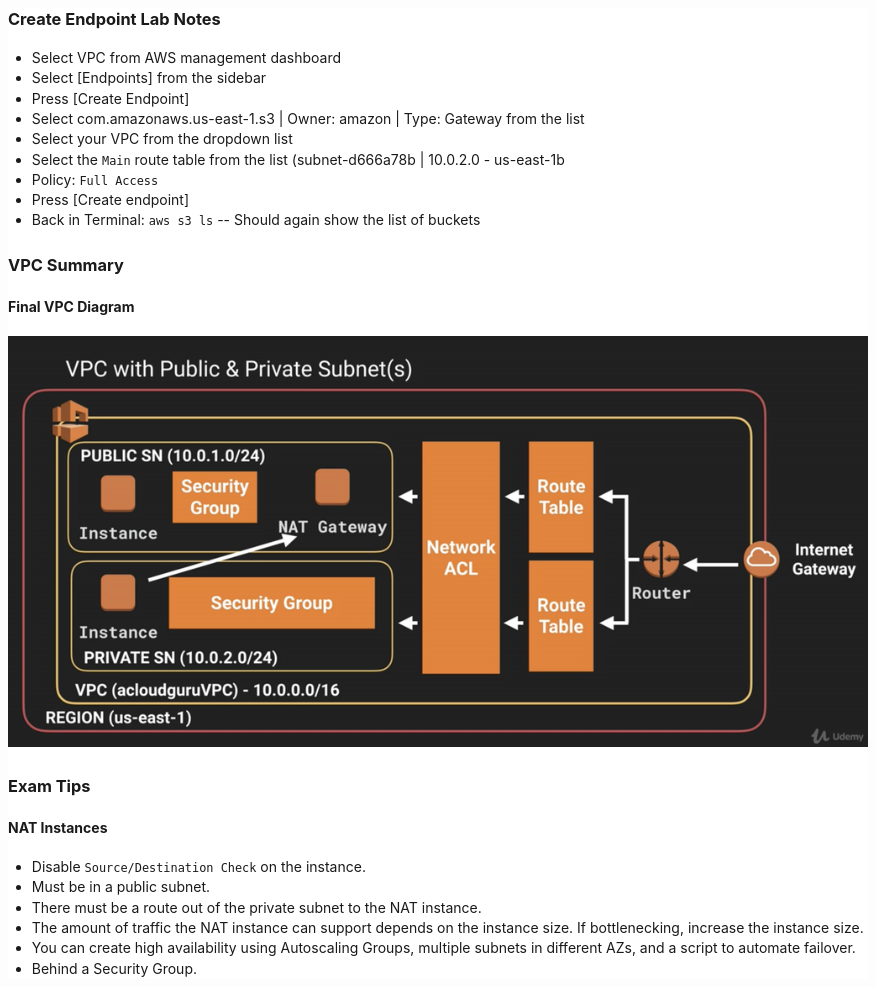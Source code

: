 ### Create Endpoint Lab Notes

* Select VPC from AWS management dashboard
* Select [Endpoints] from the sidebar
* Press [Create Endpoint]
* Select com.amazonaws.us-east-1.s3 | Owner: amazon | Type: Gateway from the list
* Select your VPC from the dropdown list
* Select the `Main` route table from the list (subnet-d666a78b | 10.0.2.0 - us-east-1b
* Policy: `Full Access`
* Press [Create endpoint]
* Back in Terminal: `aws s3 ls` -- Should again show the list of buckets

### VPC Summary

#### Final VPC Diagram

![Screen Shot 2018-04-04 at 11.19.44 AM.png](resources/8AF6C207CC179F6BE72D5E8C6759D6C5.png)

### Exam Tips

#### NAT Instances

* Disable `Source/Destination Check` on the instance.
* Must be in a public subnet.
* There must be a route out of the private subnet to the NAT instance.
* The amount of traffic the NAT instance can support depends on the instance size. If bottlenecking, increase the instance size.
* You can create high availability using Autoscaling Groups, multiple subnets in different AZs, and a script to automate failover.
* Behind a Security Group.
